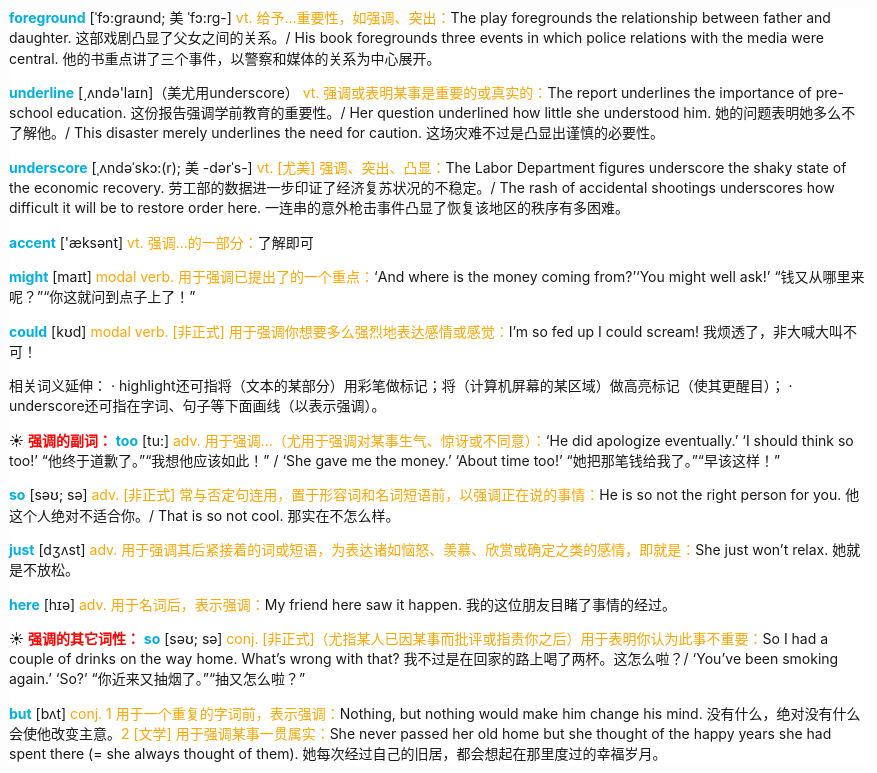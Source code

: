 <font color="sky blue">**foreground**</font> [ˈfɔ:graʊnd; 美 ˈfɔ:rg-]
<font color="orange">vt. 给予…重要性，如强调、突出：</font>The play foregrounds the relationship between father and daughter. 这部戏剧凸显了父女之间的关系。/ His book foregrounds three events in which police relations with the media were central. 他的书重点讲了三个事件，以警察和媒体的关系为中心展开。

<font color="sky blue">**underline**</font> [͵ʌndə'laɪn]（美尤用underscore）
<font color="orange">vt. 强调或表明某事是重要的或真实的：</font>The report underlines the importance of pre-school education. 这份报告强调学前教育的重要性。/ Her question underlined how little she understood him. 她的问题表明她多么不了解他。/ This disaster merely underlines the need for caution. 这场灾难不过是凸显出谨慎的必要性。
           
<font color="sky blue">**underscore**</font> [ˌʌndəˈskɔ:(r); 美 -dərˈs-]
<font color="orange">vt. [尤美] 强调、突出、凸显：</font>The Labor Department figures underscore the shaky state of the economic recovery. 劳工部的数据进一步印证了经济复苏状况的不稳定。/ The rash of accidental shootings underscores how difficult it will be to restore order here. 一连串的意外枪击事件凸显了恢复该地区的秩序有多困难。

<font color="sky blue">**accent**</font> ['æksənt] 
<font color="orange">vt. 强调…的一部分：</font>了解即可

<font color="sky blue">**might**</font> [maɪt] 
<font color="orange">modal verb. 用于强调已提出了的一个重点：</font>‘And where is the money coming from?’‘You might well ask!’ “钱又从哪里来呢？”“你这就问到点子上了！”

<font color="sky blue">**could**</font> [kʊd] 
<font color="orange">modal verb. [非正式] 用于强调你想要多么强烈地表达感情或感觉：</font>I’m so fed up I could scream! 我烦透了，非大喊大叫不可！

相关词义延伸：
· highlight还可指将（文本的某部分）用彩笔做标记；将（计算机屏幕的某区域）做高亮标记（使其更醒目）；
· underscore还可指在字词、句子等下面画线（以表示强调）。

☀ <font color="red">**强调的副词：**</font>
<font color="sky blue">**too**</font> [tu:] 
<font color="orange">adv. 用于强调…（尤用于强调对某事生气、惊讶或不同意）：</font>‘He did apologize eventually.’ ‘I should think so too!’ “他终于道歉了。”“我想他应该如此！” / ‘She gave me the money.’ ‘About time too!’ “她把那笔钱给我了。”“早该这样！”

<font color="sky blue">**so**</font> [səʊ; sə] 
<font color="orange">adv. [非正式] 常与否定句连用，置于形容词和名词短语前，以强调正在说的事情：</font>He is so not the right person for you. 他这个人绝对不适合你。/ That is so not cool. 那实在不怎么样。

<font color="sky blue">**just**</font> [dӡʌst] 
<font color="orange">adv. 用于强调其后紧接着的词或短语，为表达诸如恼怒、羡慕、欣赏或确定之类的感情，即就是：</font>She just won’t relax. 她就是不放松。

<font color="sky blue">**here**</font> [hɪə] 
<font color="orange">adv. 用于名词后，表示强调：</font>My friend here saw it happen. 我的这位朋友目睹了事情的经过。

☀ <font color="red">**强调的其它词性：**</font>
<font color="sky blue">**so**</font> [səʊ; sə] 
<font color="orange">conj. [非正式]（尤指某人已因某事而批评或指责你之后）用于表明你认为此事不重要：</font>So I had a couple of drinks on the way home. What’s wrong with that? 我不过是在回家的路上喝了两杯。这怎么啦？/ ‘You’ve been smoking again.’ ‘So?’ “你近来又抽烟了。”“抽又怎么啦？”

<font color="sky blue">**but**</font> [bʌt] 
<font color="orange">conj. 1 用于一个重复的字词前，表示强调：</font>Nothing, but nothing would make him change his mind. 没有什么，绝对没有什么会使他改变主意。<font color="orange">2 [文学] 用于强调某事一贯属实：</font>She never passed her old home but she thought of the happy years she had spent there (= she always thought of them). 她每次经过自己的旧居，都会想起在那里度过的幸福岁月。
